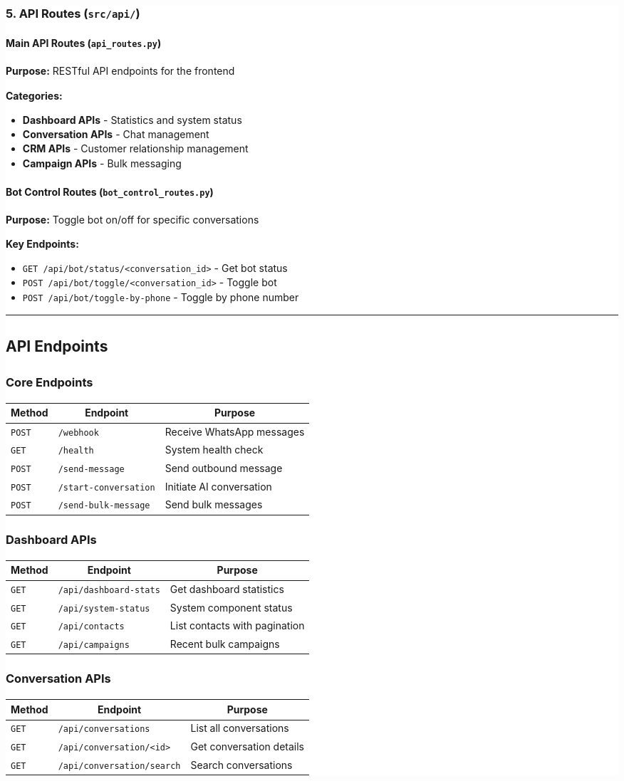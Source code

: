 ### 5. API Routes (`src/api/`)

#### Main API Routes (`api_routes.py`)
**Purpose:** RESTful API endpoints for the frontend

**Categories:**
- **Dashboard APIs** - Statistics and system status
- **Conversation APIs** - Chat management
- **CRM APIs** - Customer relationship management
- **Campaign APIs** - Bulk messaging

#### Bot Control Routes (`bot_control_routes.py`)
**Purpose:** Toggle bot on/off for specific conversations

**Key Endpoints:**
- `GET /api/bot/status/<conversation_id>` - Get bot status
- `POST /api/bot/toggle/<conversation_id>` - Toggle bot
- `POST /api/bot/toggle-by-phone` - Toggle by phone number

---

## API Endpoints

### Core Endpoints

| Method | Endpoint | Purpose |
|--------|----------|---------|
| `POST` | `/webhook` | Receive WhatsApp messages |
| `GET` | `/health` | System health check |
| `POST` | `/send-message` | Send outbound message |
| `POST` | `/start-conversation` | Initiate AI conversation |
| `POST` | `/send-bulk-message` | Send bulk messages |

### Dashboard APIs

| Method | Endpoint | Purpose |
|--------|----------|---------|
| `GET` | `/api/dashboard-stats` | Get dashboard statistics |
| `GET` | `/api/system-status` | System component status |
| `GET` | `/api/contacts` | List contacts with pagination |
| `GET` | `/api/campaigns` | Recent bulk campaigns |

### Conversation APIs

| Method | Endpoint | Purpose |
|--------|----------|---------|
| `GET` | `/api/conversations` | List all conversations |
| `GET` | `/api/conversation/<id>` | Get conversation details |
| `GET` | `/api/conversation/search` | Search conversations |
